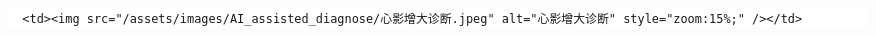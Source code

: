       <td><img src="/assets/images/AI_assisted_diagnose/心影增大诊断.jpeg" alt="心影增大诊断" style="zoom:15%;" /></td>